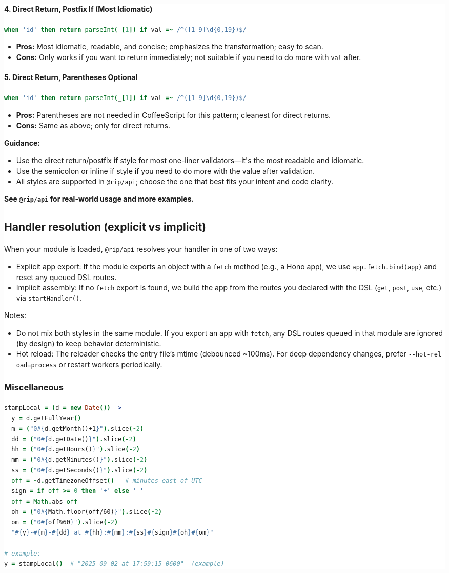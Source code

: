 #### 4. Direct Return, Postfix If (Most Idiomatic)
```coffeescript
when 'id' then return parseInt(_[1]) if val =~ /^([1-9]\d{0,19})$/
```
- **Pros:** Most idiomatic, readable, and concise; emphasizes the transformation; easy to scan.
- **Cons:** Only works if you want to return immediately; not suitable if you need to do more with `val` after.

#### 5. Direct Return, Parentheses Optional
```coffeescript
when 'id' then return parseInt(_[1]) if val =~ /^([1-9]\d{0,19})$/
```
- **Pros:** Parentheses are not needed in CoffeeScript for this pattern; cleanest for direct returns.
- **Cons:** Same as above; only for direct returns.

**Guidance:**
- Use the direct return/postfix if style for most one-liner validators—it's the most readable and idiomatic.
- Use the semicolon or inline if style if you need to do more with the value after validation.
- All styles are supported in `@rip/api`; choose the one that best fits your intent and code clarity.

**See `@rip/api` for real-world usage and more examples.**

## Handler resolution (explicit vs implicit)

When your module is loaded, `@rip/api` resolves your handler in one of two ways:

- Explicit app export: If the module exports an object with a `fetch` method (e.g., a Hono app), we use `app.fetch.bind(app)` and reset any queued DSL routes.
- Implicit assembly: If no `fetch` export is found, we build the app from the routes you declared with the DSL (`get`, `post`, `use`, etc.) via `startHandler()`.

Notes:
- Do not mix both styles in the same module. If you export an app with `fetch`, any DSL routes queued in that module are ignored (by design) to keep behavior deterministic.
- Hot reload: The reloader checks the entry file’s mtime (debounced ~100ms). For deep dependency changes, prefer `--hot-reload=process` or restart workers periodically.

### Miscellaneous

```coffee
stampLocal = (d = new Date()) ->
  y = d.getFullYear()
  m = ("0#{d.getMonth()+1}").slice(-2)
  dd = ("0#{d.getDate()}").slice(-2)
  hh = ("0#{d.getHours()}").slice(-2)
  mm = ("0#{d.getMinutes()}").slice(-2)
  ss = ("0#{d.getSeconds()}").slice(-2)
  off = -d.getTimezoneOffset()   # minutes east of UTC
  sign = if off >= 0 then '+' else '-'
  off = Math.abs off
  oh = ("0#{Math.floor(off/60)}").slice(-2)
  om = ("0#{off%60}").slice(-2)
  "#{y}-#{m}-#{dd} at #{hh}:#{mm}:#{ss}#{sign}#{oh}#{om}"

# example:
y = stampLocal()  # "2025-09-02 at 17:59:15-0600"  (example)
```

